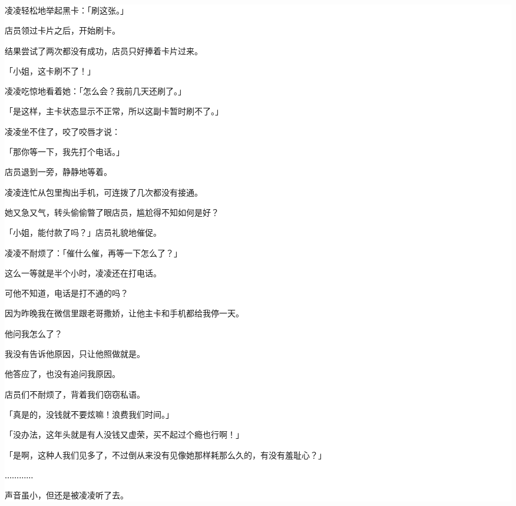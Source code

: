 凌凌轻松地举起黑卡：「刷这张。」


店员领过卡片之后，开始刷卡。


结果尝试了两次都没有成功，店员只好捧着卡片过来。


「小姐，这卡刷不了！」


凌凌吃惊地看着她：「怎么会？我前几天还刷了。」


「是这样，主卡状态显示不正常，所以这副卡暂时刷不了。」


凌凌坐不住了，咬了咬唇才说：


「那你等一下，我先打个电话。」


店员退到一旁，静静地等着。


凌凌连忙从包里掏出手机，可连拨了几次都没有接通。


她又急又气，转头偷偷暼了眼店员，尴尬得不知如何是好？


「小姐，能付款了吗？」店员礼貌地催促。


凌凌不耐烦了：「催什么催，再等一下怎么了？」


这么一等就是半个小时，凌凌还在打电话。


可他不知道，电话是打不通的吗？


因为昨晚我在微信里跟老哥撒娇，让他主卡和手机都给我停一天。


他问我怎么了？


我没有告诉他原因，只让他照做就是。


他答应了，也没有追问我原因。


店员们不耐烦了，背着我们窃窃私语。


「真是的，没钱就不要炫嘛！浪费我们时间。」


「没办法，这年头就是有人没钱又虚荣，买不起过个瘾也行啊！」


「是啊，这种人我们见多了，不过倒从来没有见像她那样耗那么久的，有没有羞耻心？」


…………


声音虽小，但还是被凌凌听了去。
